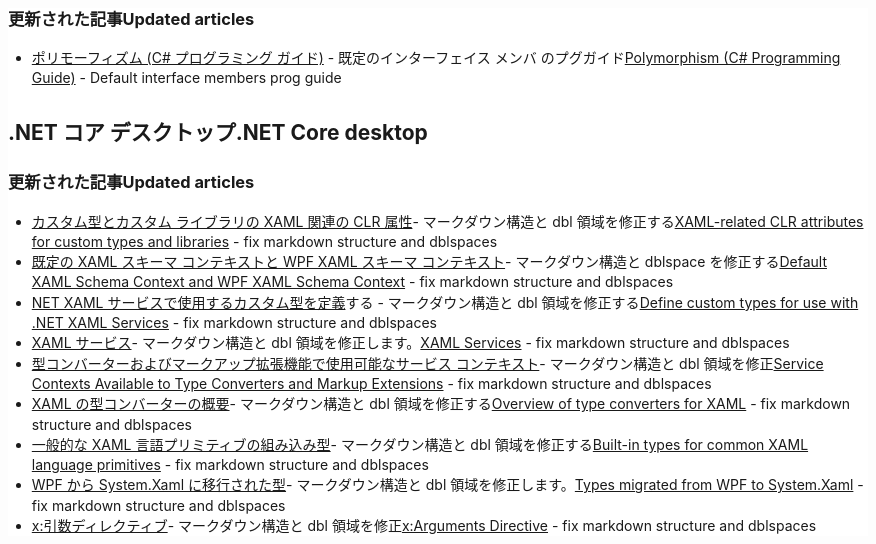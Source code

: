 ### <a name="updated-articles"></a><span data-ttu-id="079f1-131">更新された記事</span><span class="sxs-lookup"><span data-stu-id="079f1-131">Updated articles</span></span>

- <span data-ttu-id="079f1-132">[ポリモーフィズム (C# プログラミング ガイド)](../csharp/programming-guide/classes-and-structs/polymorphism.md) - 既定のインターフェイス メンバ のプグガイド</span><span class="sxs-lookup"><span data-stu-id="079f1-132">[Polymorphism (C# Programming Guide)](../csharp/programming-guide/classes-and-structs/polymorphism.md) - Default interface members prog guide</span></span>

## <a name="net-core-desktop"></a><span data-ttu-id="079f1-133">.NET コア デスクトップ</span><span class="sxs-lookup"><span data-stu-id="079f1-133">.NET Core desktop</span></span>

### <a name="updated-articles"></a><span data-ttu-id="079f1-134">更新された記事</span><span class="sxs-lookup"><span data-stu-id="079f1-134">Updated articles</span></span>

- <span data-ttu-id="079f1-135">[カスタム型とカスタム ライブラリの XAML 関連の CLR 属性](../desktop-wpf/xaml-services/clr-attributes-with-custom-types-and-libraries.md)- マークダウン構造と dbl 領域を修正する</span><span class="sxs-lookup"><span data-stu-id="079f1-135">[XAML-related CLR attributes for custom types and libraries](../desktop-wpf/xaml-services/clr-attributes-with-custom-types-and-libraries.md) - fix markdown structure and dblspaces</span></span>
- <span data-ttu-id="079f1-136">[既定の XAML スキーマ コンテキストと WPF XAML スキーマ コンテキスト](../desktop-wpf/xaml-services/default-schema-context.md)- マークダウン構造と dblspace を修正する</span><span class="sxs-lookup"><span data-stu-id="079f1-136">[Default XAML Schema Context and WPF XAML Schema Context](../desktop-wpf/xaml-services/default-schema-context.md) - fix markdown structure and dblspaces</span></span>
- <span data-ttu-id="079f1-137">[NET XAML サービスで使用するカスタム型を定義](../desktop-wpf/xaml-services/define-custom-types.md)する - マークダウン構造と dbl 領域を修正する</span><span class="sxs-lookup"><span data-stu-id="079f1-137">[Define custom types for use with .NET XAML Services](../desktop-wpf/xaml-services/define-custom-types.md) - fix markdown structure and dblspaces</span></span>
- <span data-ttu-id="079f1-138">[XAML サービス](../desktop-wpf/xaml-services/index.md)- マークダウン構造と dbl 領域を修正します。</span><span class="sxs-lookup"><span data-stu-id="079f1-138">[XAML Services](../desktop-wpf/xaml-services/index.md) - fix markdown structure and dblspaces</span></span>
- <span data-ttu-id="079f1-139">[型コンバーターおよびマークアップ拡張機能で使用可能なサービス コンテキスト](../desktop-wpf/xaml-services/service-contexts-with-type-converters-and-markup-extensions.md)- マークダウン構造と dbl 領域を修正</span><span class="sxs-lookup"><span data-stu-id="079f1-139">[Service Contexts Available to Type Converters and Markup Extensions](../desktop-wpf/xaml-services/service-contexts-with-type-converters-and-markup-extensions.md) - fix markdown structure and dblspaces</span></span>
- <span data-ttu-id="079f1-140">[XAML の型コンバーターの概要](../desktop-wpf/xaml-services/type-converters-overview.md)- マークダウン構造と dbl 領域を修正する</span><span class="sxs-lookup"><span data-stu-id="079f1-140">[Overview of type converters for XAML](../desktop-wpf/xaml-services/type-converters-overview.md) - fix markdown structure and dblspaces</span></span>
- <span data-ttu-id="079f1-141">[一般的な XAML 言語プリミティブの組み込み型](../desktop-wpf/xaml-services/types-for-primitives.md)- マークダウン構造と dbl 領域を修正する</span><span class="sxs-lookup"><span data-stu-id="079f1-141">[Built-in types for common XAML language primitives](../desktop-wpf/xaml-services/types-for-primitives.md) - fix markdown structure and dblspaces</span></span>
- <span data-ttu-id="079f1-142">[WPF から System.Xaml に移行された型](../framework/wpf/advanced/types-migrated-from-wpf-to-system.md)- マークダウン構造と dbl 領域を修正します。</span><span class="sxs-lookup"><span data-stu-id="079f1-142">[Types migrated from WPF to System.Xaml](../framework/wpf/advanced/types-migrated-from-wpf-to-system.md) - fix markdown structure and dblspaces</span></span>
- <span data-ttu-id="079f1-143">[x:引数ディレクティブ](../desktop-wpf/xaml-services/xarguments-directive.md)- マークダウン構造と dbl 領域を修正</span><span class="sxs-lookup"><span data-stu-id="079f1-143">[x:Arguments Directive](../desktop-wpf/xaml-services/xarguments-directive.md) - fix markdown structure and dblspaces</span></span>
